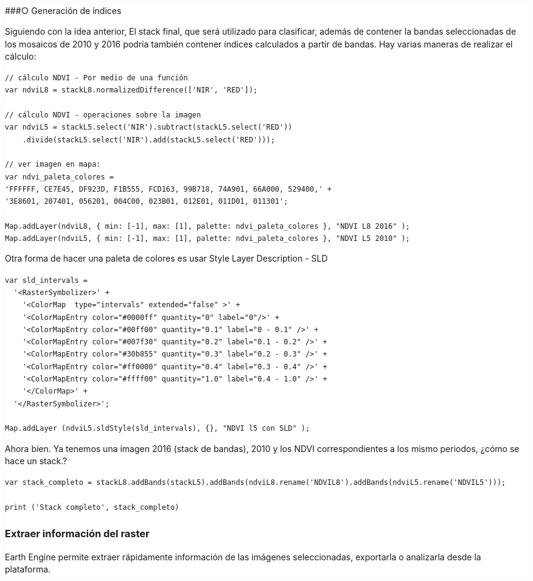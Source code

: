###○ Generación de índices

Siguiendo con la idea anterior, El stack final, que será utilizado para clasificar, además de contener la bandas seleccionadas de los mosaicos de 2010 y 2016 podría también contener índices calculados a partir de bandas.
Hay varias maneras de realizar el cálculo:

```{js}
// cálculo NDVI - Por medio de una función
var ndviL8 = stackL8.normalizedDifference(['NIR', 'RED']);

// cálculo NDVI - operaciones sobre la imagen
var ndviL5 = stackL5.select('NIR').subtract(stackL5.select('RED'))
	.divide(stackL5.select('NIR').add(stackL5.select('RED')));

// ver imagen en mapa:
var ndvi_paleta_colores =
'FFFFFF, CE7E45, DF923D, F1B555, FCD163, 99B718, 74A901, 66A000, 529400,' +
'3E8601, 207401, 056201, 004C00, 023B01, 012E01, 011D01, 011301';

Map.addLayer(ndviL8, { min: [-1], max: [1], palette: ndvi_paleta_colores }, "NDVI L8 2016" );
Map.addLayer(ndviL5, { min: [-1], max: [1], palette: ndvi_paleta_colores }, "NDVI L5 2010" );
```

Otra forma de hacer una paleta de colores es usar Style Layer Description - SLD
 
```{js}
var sld_intervals =
  '<RasterSymbolizer>' +
	'<ColorMap  type="intervals" extended="false" >' +
  	'<ColorMapEntry color="#0000ff" quantity="0" label="0"/>' +
  	'<ColorMapEntry color="#00ff00" quantity="0.1" label="0 - 0.1" />' +
  	'<ColorMapEntry color="#007f30" quantity="0.2" label="0.1 - 0.2" />' +
  	'<ColorMapEntry color="#30b855" quantity="0.3" label="0.2 - 0.3" />' +
  	'<ColorMapEntry color="#ff0000" quantity="0.4" label="0.3 - 0.4" />' +
  	'<ColorMapEntry color="#ffff00" quantity="1.0" label="0.4 - 1.0" />' +
	'</ColorMap>' +
  '</RasterSymbolizer>';

Map.addLayer (ndviL5.sldStyle(sld_intervals), {}, "NDVI l5 con SLD" );
```

Ahora bien. Ya tenemos una imagen 2016 (stack de bandas), 2010 y los NDVI correspondientes a los mismo periodos, ¿cómo se hace un stack.?

```{js}
var stack_completo = stackL8.addBands(stackL5).addBands(ndviL8.rename('NDVIL8').addBands(ndviL5.rename('NDVIL5')));

print ('Stack completo', stack_completo)
```

### Extraer información del raster

Earth Engine permite extraer rápidamente información de las imágenes seleccionadas, exportarla o analizarla desde la plataforma.
